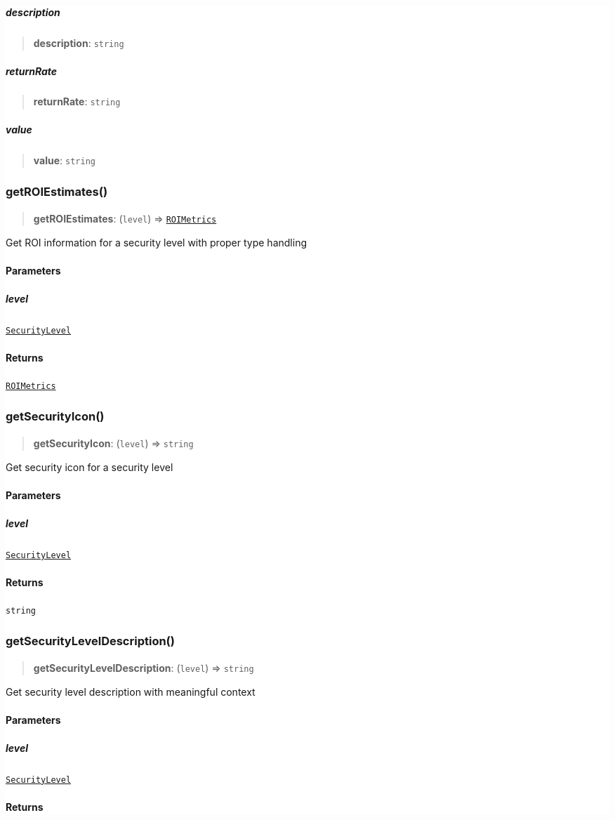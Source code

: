 ##### description

> **description**: `string`

##### returnRate

> **returnRate**: `string`

##### value

> **value**: `string`

### getROIEstimates()

> **getROIEstimates**: (`level`) => [`ROIMetrics`](../interfaces/ROIMetrics.md)

Get ROI information for a security level with proper type handling

#### Parameters

##### level

[`SecurityLevel`](../type-aliases/SecurityLevel.md)

#### Returns

[`ROIMetrics`](../interfaces/ROIMetrics.md)

### getSecurityIcon()

> **getSecurityIcon**: (`level`) => `string`

Get security icon for a security level

#### Parameters

##### level

[`SecurityLevel`](../type-aliases/SecurityLevel.md)

#### Returns

`string`

### getSecurityLevelDescription()

> **getSecurityLevelDescription**: (`level`) => `string`

Get security level description with meaningful context

#### Parameters

##### level

[`SecurityLevel`](../type-aliases/SecurityLevel.md)

#### Returns
